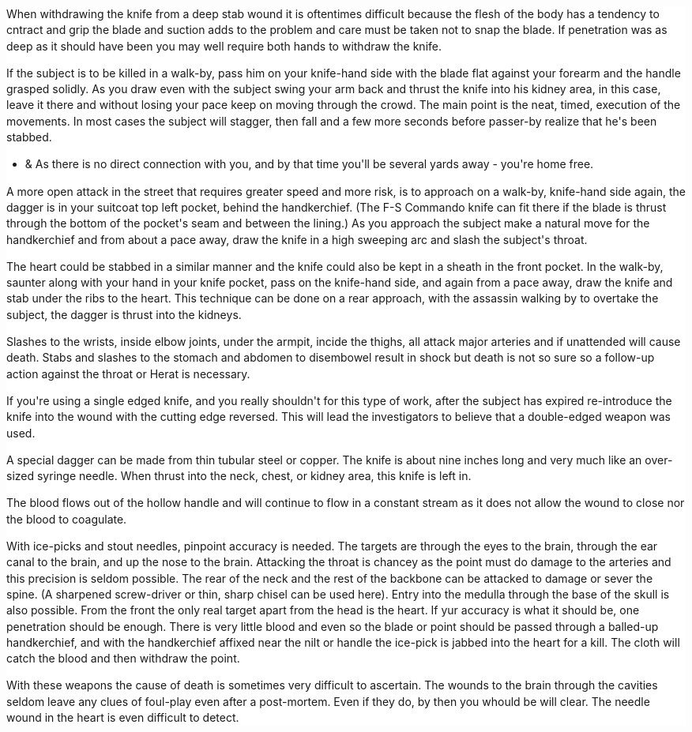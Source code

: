When withdrawing the knife from a deep stab wound it is oftentimes difficult because the flesh of the body has a tendency to cntract and grip the blade and suction adds to the problem and care must be taken not to snap the blade. If penetration was as deep as it should have been you may well require both hands to withdraw the knife.

If the subject is to be killed in a walk-by, pass him on your knife-hand side with the blade flat against your forearm and the handle grasped solidly. As you draw even with the subject swing your arm back and thrust the knife into his kidney area, in this case, leave it there and without losing your pace keep on moving through the crowd. The main point is the neat, timed, execution of the movements. In most cases the subject will stagger, then fall and a few more seconds before passer-by realize that he's been stabbed. 

- & As there is no direct connection with you, and by that time you'll be several yards away - you're home free.

A more open attack in the street that requires greater speed and more risk, is to approach on a walk-by, knife-hand side again, the dagger is in your suitcoat top left pocket, behind the handkerchief. (The F-S Commando knife can fit there if the blade is thrust through the bottom of the pocket's seam and between the lining.) As you approach the subject make a natural move for the handkerchief and from about a pace away, draw the knife in a high sweeping arc and slash the subject's throat.

The heart could be stabbed in a similar manner and the knife could also be kept in a sheath in the front pocket. In the walk-by, saunter along with your hand in your knife pocket, pass on the knife-hand side, and again from a pace away, draw the knife and stab under the ribs to the heart. This technique can be done on a rear approach, with the assassin walking by to overtake the subject, the dagger is thrust into the kidneys.

Slashes to the wrists, inside elbow joints, under the armpit, incide the thighs, all attack major arteries and if unattended will cause death. Stabs and slashes to the stomach and abdomen to disembowel result in shock but death is not so sure so a follow-up action against the throat or Herat is necessary.

If you're using a single edged knife, and you really shouldn't for this type of work, after the subject has expired re-introduce the knife into the wound with the cutting edge reversed. This will lead the investigators to believe that a double-edged weapon was used.

A special dagger can be made from thin tubular steel or copper. The knife is about nine inches long and very much like an over-sized syringe needle. When thrust into the neck, chest, or kidney area, this knife is left in.

The blood flows out of the hollow handle and will continue to flow in a constant stream as it does not allow the wound to close nor the blood to coagulate.

With ice-picks and stout needles, pinpoint accuracy is needed. The targets are through the eyes to the brain, through the ear canal to the brain, and up the nose to the brain. Attacking the throat is chancey as the point must do damage to the arteries and this precision is seldom possible. The rear of the neck and the rest of the backbone can be attacked to damage or sever the spine. (A sharpened screw-driver or thin, sharp chisel can be used here). Entry into the medulla through the base of the skull is also possible. From the front the only real target apart from the head is the heart. If yur accuracy is what it should be, one penetration should be enough. There is very little blood and even so the blade or point should be passed through a balled-up handkerchief, and with the handkerchief affixed near the nilt or handle the ice-pick is jabbed into the heart for a kill. The cloth will catch the blood and then withdraw the point.

With these weapons the cause of death is sometimes very difficult to ascertain. The wounds to the brain through the cavities seldom leave any clues of foul-play even after a post-mortem. Even if they do, by then you whould be will clear. The needle wound in the heart is even difficult to detect.
